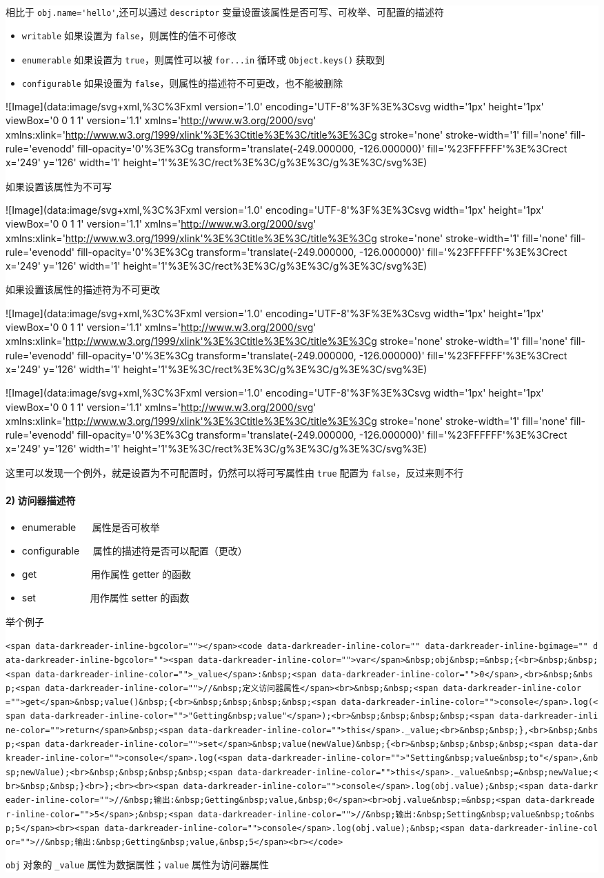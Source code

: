 相比于 `obj.name='hello'`,还可以通过 `descriptor` 变量设置该属性是否可写、可枚举、可配置的描述符

-   `writable` 如果设置为 `false`，则属性的值不可修改
    
-   `enumerable` 如果设置为 `true`，则属性可以被 `for...in` 循环或 `Object.keys()` 获取到
    
-   `configurable` 如果设置为 `false`，则属性的描述符不可更改，也不能被删除
    

![Image](data:image/svg+xml,%3C%3Fxml version='1.0' encoding='UTF-8'%3F%3E%3Csvg width='1px' height='1px' viewBox='0 0 1 1' version='1.1' xmlns='http://www.w3.org/2000/svg' xmlns:xlink='http://www.w3.org/1999/xlink'%3E%3Ctitle%3E%3C/title%3E%3Cg stroke='none' stroke-width='1' fill='none' fill-rule='evenodd' fill-opacity='0'%3E%3Cg transform='translate(-249.000000, -126.000000)' fill='%23FFFFFF'%3E%3Crect x='249' y='126' width='1' height='1'%3E%3C/rect%3E%3C/g%3E%3C/g%3E%3C/svg%3E)

如果设置该属性为不可写

![Image](data:image/svg+xml,%3C%3Fxml version='1.0' encoding='UTF-8'%3F%3E%3Csvg width='1px' height='1px' viewBox='0 0 1 1' version='1.1' xmlns='http://www.w3.org/2000/svg' xmlns:xlink='http://www.w3.org/1999/xlink'%3E%3Ctitle%3E%3C/title%3E%3Cg stroke='none' stroke-width='1' fill='none' fill-rule='evenodd' fill-opacity='0'%3E%3Cg transform='translate(-249.000000, -126.000000)' fill='%23FFFFFF'%3E%3Crect x='249' y='126' width='1' height='1'%3E%3C/rect%3E%3C/g%3E%3C/g%3E%3C/svg%3E)

如果设置该属性的描述符为不可更改

![Image](data:image/svg+xml,%3C%3Fxml version='1.0' encoding='UTF-8'%3F%3E%3Csvg width='1px' height='1px' viewBox='0 0 1 1' version='1.1' xmlns='http://www.w3.org/2000/svg' xmlns:xlink='http://www.w3.org/1999/xlink'%3E%3Ctitle%3E%3C/title%3E%3Cg stroke='none' stroke-width='1' fill='none' fill-rule='evenodd' fill-opacity='0'%3E%3Cg transform='translate(-249.000000, -126.000000)' fill='%23FFFFFF'%3E%3Crect x='249' y='126' width='1' height='1'%3E%3C/rect%3E%3C/g%3E%3C/g%3E%3C/svg%3E)

![Image](data:image/svg+xml,%3C%3Fxml version='1.0' encoding='UTF-8'%3F%3E%3Csvg width='1px' height='1px' viewBox='0 0 1 1' version='1.1' xmlns='http://www.w3.org/2000/svg' xmlns:xlink='http://www.w3.org/1999/xlink'%3E%3Ctitle%3E%3C/title%3E%3Cg stroke='none' stroke-width='1' fill='none' fill-rule='evenodd' fill-opacity='0'%3E%3Cg transform='translate(-249.000000, -126.000000)' fill='%23FFFFFF'%3E%3Crect x='249' y='126' width='1' height='1'%3E%3C/rect%3E%3C/g%3E%3C/g%3E%3C/svg%3E)

这里可以发现一个例外，就是设置为不可配置时，仍然可以将可写属性由 `true` 配置为 `false`，反过来则不行

#### 2) 访问器描述符

-   enumerable      属性是否可枚举
    
-   configurable     属性的描述符是否可以配置（更改）
    
-   get                    用作属性 getter 的函数
    
-   set                    用作属性 setter 的函数
    

举个例子

```
<span data-darkreader-inline-bgcolor=""></span><code data-darkreader-inline-color="" data-darkreader-inline-bgimage="" data-darkreader-inline-bgcolor=""><span data-darkreader-inline-color="">var</span>&nbsp;obj&nbsp;=&nbsp;{<br>&nbsp;&nbsp;<span data-darkreader-inline-color="">_value</span>:&nbsp;<span data-darkreader-inline-color="">0</span>,<br>&nbsp;&nbsp;<span data-darkreader-inline-color="">//&nbsp;定义访问器属性</span><br>&nbsp;&nbsp;<span data-darkreader-inline-color="">get</span>&nbsp;value()&nbsp;{<br>&nbsp;&nbsp;&nbsp;&nbsp;<span data-darkreader-inline-color="">console</span>.log(<span data-darkreader-inline-color="">"Getting&nbsp;value"</span>);<br>&nbsp;&nbsp;&nbsp;&nbsp;<span data-darkreader-inline-color="">return</span>&nbsp;<span data-darkreader-inline-color="">this</span>._value;<br>&nbsp;&nbsp;},<br>&nbsp;&nbsp;<span data-darkreader-inline-color="">set</span>&nbsp;value(newValue)&nbsp;{<br>&nbsp;&nbsp;&nbsp;&nbsp;<span data-darkreader-inline-color="">console</span>.log(<span data-darkreader-inline-color="">"Setting&nbsp;value&nbsp;to"</span>,&nbsp;newValue);<br>&nbsp;&nbsp;&nbsp;&nbsp;<span data-darkreader-inline-color="">this</span>._value&nbsp;=&nbsp;newValue;<br>&nbsp;&nbsp;}<br>};<br><br><span data-darkreader-inline-color="">console</span>.log(obj.value);&nbsp;<span data-darkreader-inline-color="">//&nbsp;输出:&nbsp;Getting&nbsp;value,&nbsp;0</span><br>obj.value&nbsp;=&nbsp;<span data-darkreader-inline-color="">5</span>;&nbsp;<span data-darkreader-inline-color="">//&nbsp;输出:&nbsp;Setting&nbsp;value&nbsp;to&nbsp;5</span><br><span data-darkreader-inline-color="">console</span>.log(obj.value);&nbsp;<span data-darkreader-inline-color="">//&nbsp;输出:&nbsp;Getting&nbsp;value,&nbsp;5</span><br></code>
```

`obj` 对象的 `_value` 属性为数据属性；`value` 属性为访问器属性
